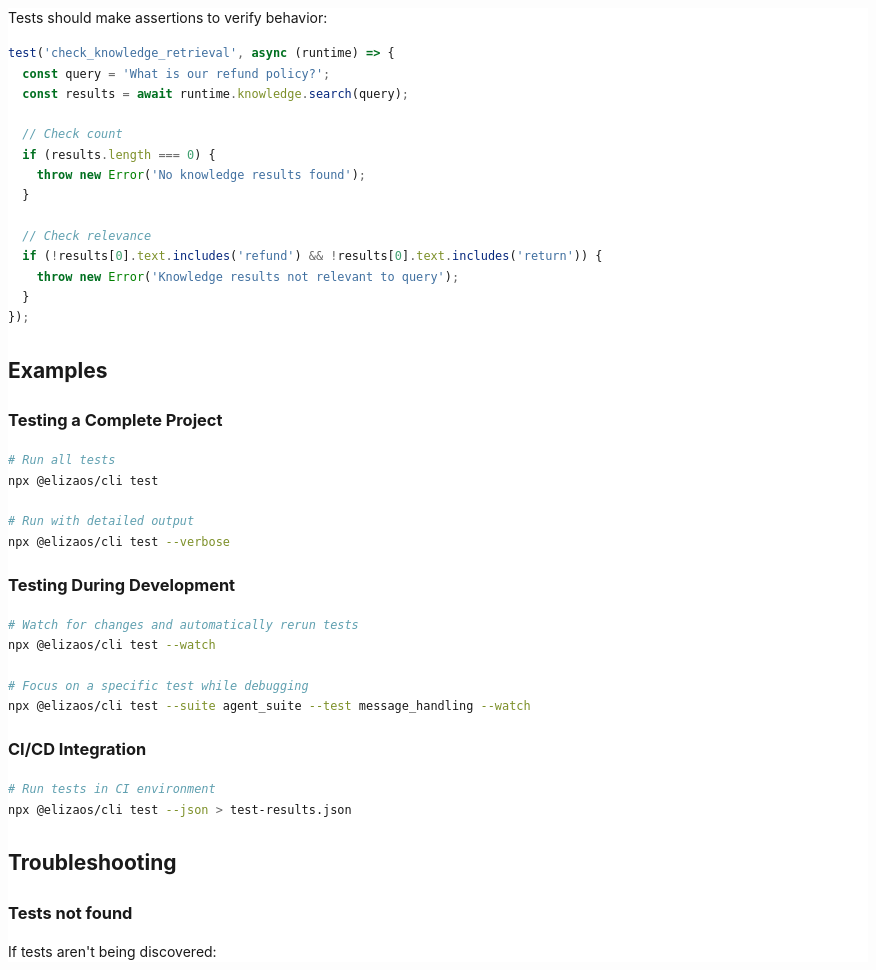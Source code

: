 Tests should make assertions to verify behavior:

```typescript
test('check_knowledge_retrieval', async (runtime) => {
  const query = 'What is our refund policy?';
  const results = await runtime.knowledge.search(query);

  // Check count
  if (results.length === 0) {
    throw new Error('No knowledge results found');
  }

  // Check relevance
  if (!results[0].text.includes('refund') && !results[0].text.includes('return')) {
    throw new Error('Knowledge results not relevant to query');
  }
});
```

## Examples

### Testing a Complete Project

```bash
# Run all tests
npx @elizaos/cli test

# Run with detailed output
npx @elizaos/cli test --verbose
```

### Testing During Development

```bash
# Watch for changes and automatically rerun tests
npx @elizaos/cli test --watch

# Focus on a specific test while debugging
npx @elizaos/cli test --suite agent_suite --test message_handling --watch
```

### CI/CD Integration

```bash
# Run tests in CI environment
npx @elizaos/cli test --json > test-results.json
```

## Troubleshooting

### Tests not found

If tests aren't being discovered:
